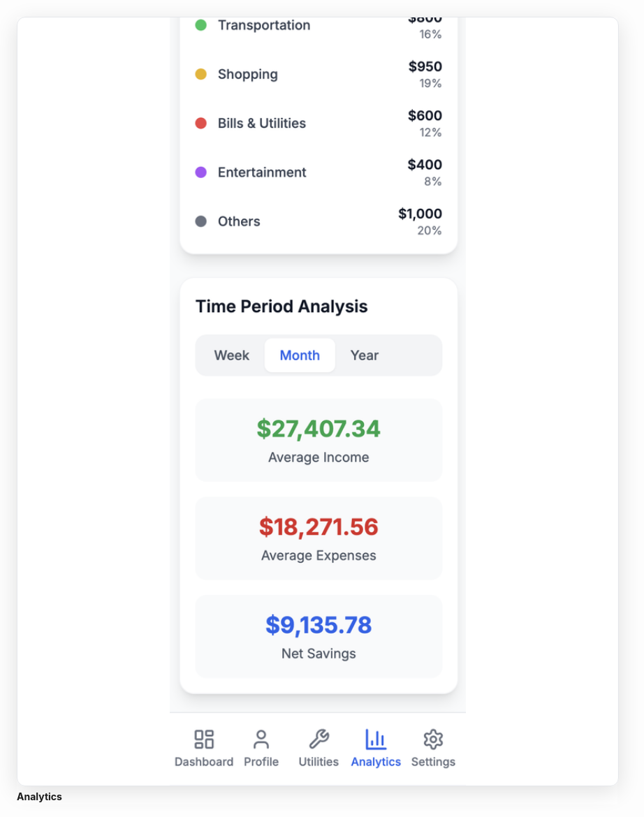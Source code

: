 <img src="src/assets/mobile/2.png" alt="Mobile Profile" width="100%" style="border-radius: 12px; box-shadow: 0 8px 32px rgba(0,0,0,0.12); border: 1px solid #e5e7eb;"/>
<br><strong>Analytics</strong>
</td>
<td align="center" width="25%">